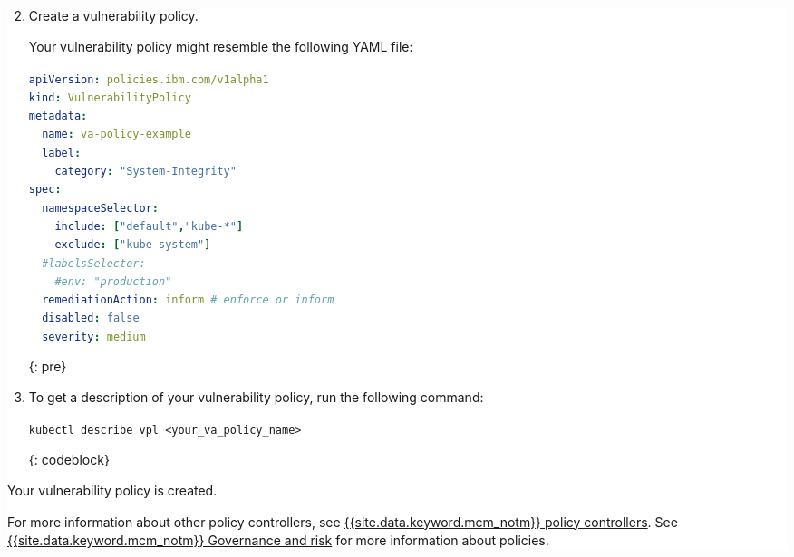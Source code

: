2. Create a vulnerability policy. 

    Your vulnerability policy might resemble the following YAML file: 

    ```yaml
    apiVersion: policies.ibm.com/v1alpha1
    kind: VulnerabilityPolicy
    metadata:
      name: va-policy-example
      label: 
        category: "System-Integrity"
    spec:
      namespaceSelector:
        include: ["default","kube-*"]
        exclude: ["kube-system"]
      #labelsSelector:
        #env: "production"
      remediationAction: inform # enforce or inform
      disabled: false
      severity: medium
    ```
    {: pre}

3. To get a description of your vulnerability policy, run the following command: 

    ```
    kubectl describe vpl <your_va_policy_name>
    ```
    {: codeblock}

Your vulnerability policy is created.

For more information about other policy controllers, see [{{site.data.keyword.mcm_notm}} policy controllers](../compliance/policy_controllers.md). See [{{site.data.keyword.mcm_notm}} Governance and risk](../compliance/compliance_intro.md) for more information about policies.
